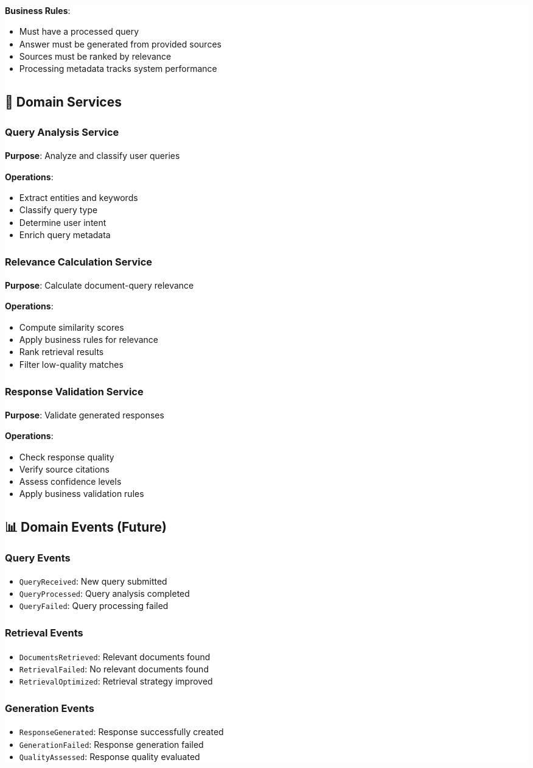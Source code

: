 **Business Rules**:
- Must have a processed query
- Answer must be generated from provided sources
- Sources must be ranked by relevance
- Processing metadata tracks system performance

## 🔄 Domain Services

### Query Analysis Service
**Purpose**: Analyze and classify user queries

**Operations**:
- Extract entities and keywords
- Classify query type
- Determine user intent
- Enrich query metadata

### Relevance Calculation Service
**Purpose**: Calculate document-query relevance

**Operations**:
- Compute similarity scores
- Apply business rules for relevance
- Rank retrieval results
- Filter low-quality matches

### Response Validation Service
**Purpose**: Validate generated responses

**Operations**:
- Check response quality
- Verify source citations
- Assess confidence levels
- Apply business validation rules

## 📊 Domain Events (Future)

### Query Events
- `QueryReceived`: New query submitted
- `QueryProcessed`: Query analysis completed
- `QueryFailed`: Query processing failed

### Retrieval Events
- `DocumentsRetrieved`: Relevant documents found
- `RetrievalFailed`: No relevant documents found
- `RetrievalOptimized`: Retrieval strategy improved

### Generation Events
- `ResponseGenerated`: Response successfully created
- `GenerationFailed`: Response generation failed
- `QualityAssessed`: Response quality evaluated
